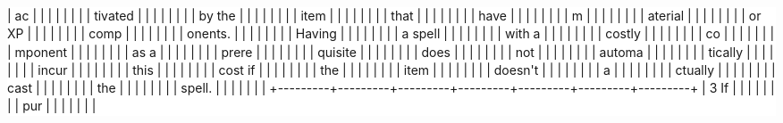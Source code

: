 | ac      |         |         |         |         |         |         |
| tivated |         |         |         |         |         |         |
| by the  |         |         |         |         |         |         |
| item    |         |         |         |         |         |         |
| that    |         |         |         |         |         |         |
| have    |         |         |         |         |         |         |
| m       |         |         |         |         |         |         |
| aterial |         |         |         |         |         |         |
| or XP   |         |         |         |         |         |         |
| comp    |         |         |         |         |         |         |
| onents. |         |         |         |         |         |         |
| Having  |         |         |         |         |         |         |
| a spell |         |         |         |         |         |         |
| with a  |         |         |         |         |         |         |
| costly  |         |         |         |         |         |         |
| co      |         |         |         |         |         |         |
| mponent |         |         |         |         |         |         |
| as a    |         |         |         |         |         |         |
| prere   |         |         |         |         |         |         |
| quisite |         |         |         |         |         |         |
| does    |         |         |         |         |         |         |
| not     |         |         |         |         |         |         |
| automa  |         |         |         |         |         |         |
| tically |         |         |         |         |         |         |
| incur   |         |         |         |         |         |         |
| this    |         |         |         |         |         |         |
| cost if |         |         |         |         |         |         |
| the     |         |         |         |         |         |         |
| item    |         |         |         |         |         |         |
| doesn't |         |         |         |         |         |         |
| a       |         |         |         |         |         |         |
| ctually |         |         |         |         |         |         |
| cast    |         |         |         |         |         |         |
| the     |         |         |         |         |         |         |
| spell.  |         |         |         |         |         |         |
+---------+---------+---------+---------+---------+---------+---------+
| 3 If    |         |         |         |         |         |         |
| pur     |         |         |         |         |         |         |